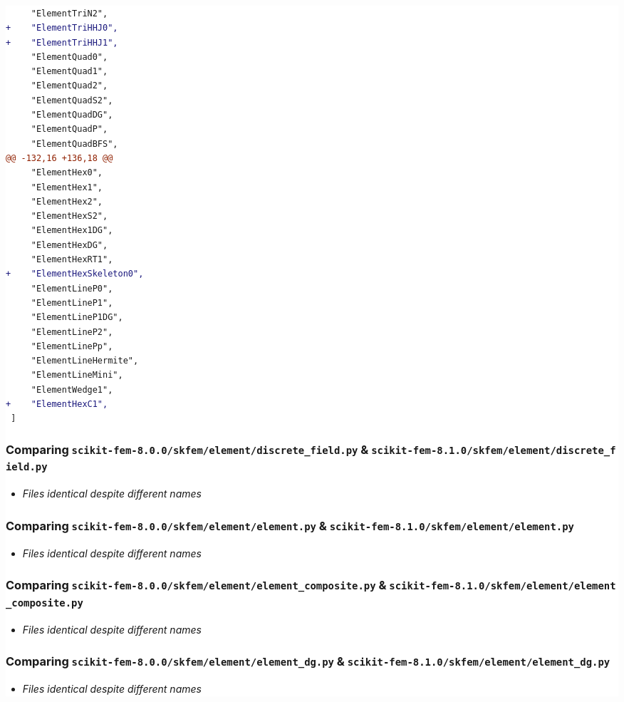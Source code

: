 ```diff
     "ElementTriN2",
+    "ElementTriHHJ0",
+    "ElementTriHHJ1",
     "ElementQuad0",
     "ElementQuad1",
     "ElementQuad2",
     "ElementQuadS2",
     "ElementQuadDG",
     "ElementQuadP",
     "ElementQuadBFS",
@@ -132,16 +136,18 @@
     "ElementHex0",
     "ElementHex1",
     "ElementHex2",
     "ElementHexS2",
     "ElementHex1DG",
     "ElementHexDG",
     "ElementHexRT1",
+    "ElementHexSkeleton0",
     "ElementLineP0",
     "ElementLineP1",
     "ElementLineP1DG",
     "ElementLineP2",
     "ElementLinePp",
     "ElementLineHermite",
     "ElementLineMini",
     "ElementWedge1",
+    "ElementHexC1",
 ]
```

### Comparing `scikit-fem-8.0.0/skfem/element/discrete_field.py` & `scikit-fem-8.1.0/skfem/element/discrete_field.py`

 * *Files identical despite different names*

### Comparing `scikit-fem-8.0.0/skfem/element/element.py` & `scikit-fem-8.1.0/skfem/element/element.py`

 * *Files identical despite different names*

### Comparing `scikit-fem-8.0.0/skfem/element/element_composite.py` & `scikit-fem-8.1.0/skfem/element/element_composite.py`

 * *Files identical despite different names*

### Comparing `scikit-fem-8.0.0/skfem/element/element_dg.py` & `scikit-fem-8.1.0/skfem/element/element_dg.py`

 * *Files identical despite different names*
